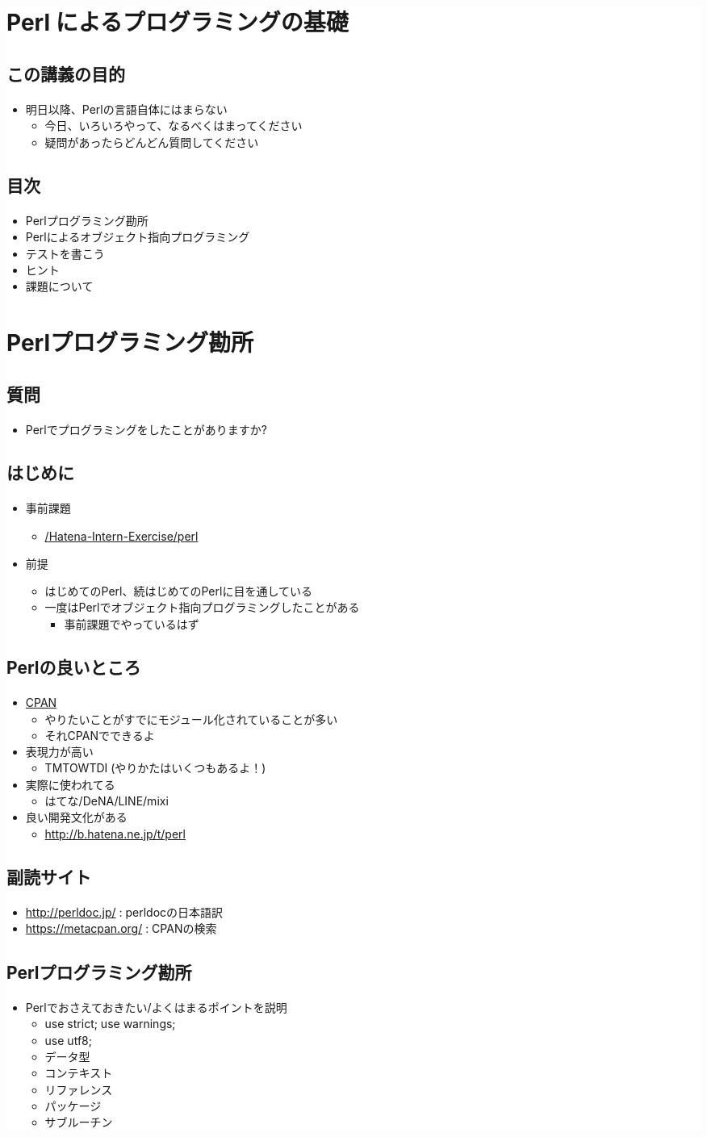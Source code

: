 # Perl によるプログラミングの基礎

## この講義の目的
* 明日以降、Perlの言語自体にはまらない
  * 今日、いろいろやって、なるべくはまってください
  * 疑問があったらどんどん質問してください

## 目次
* Perlプログラミング勘所
* Perlによるオブジェクト指向プログラミング
* テストを書こう
* ヒント
* 課題について

# Perlプログラミング勘所

## 質問
* Perlでプログラミングをしたことがありますか?

## はじめに
* 事前課題
  * [/Hatena-Intern-Exercise/perl](/Hatena-Intern-Exercise/perl)

* 前提
  * はじめてのPerl、続はじめてのPerlに目を通している
  * 一度はPerlでオブジェクト指向プログラミングしたことがある
    * 事前課題でやっているはず

## Perlの良いところ
* [CPAN](http://www.cpan.org/)
  * やりたいことがすでにモジュール化されていることが多い
  * それCPANでできるよ
* 表現力が高い
  * TMTOWTDI (やりかたはいくつもあるよ！)
* 実際に使われてる
  * はてな/DeNA/LINE/mixi
* 良い開発文化がある
  * http://b.hatena.ne.jp/t/perl

## 副読サイト
* http://perldoc.jp/ : perldocの日本語訳
* https://metacpan.org/ : CPANの検索

## Perlプログラミング勘所
* Perlでおさえておきたい/よくはまるポイントを説明
  * use strict; use warnings;
  * use utf8;
  * データ型
  * コンテキスト
  * リファレンス
  * パッケージ
  * サブルーチン
